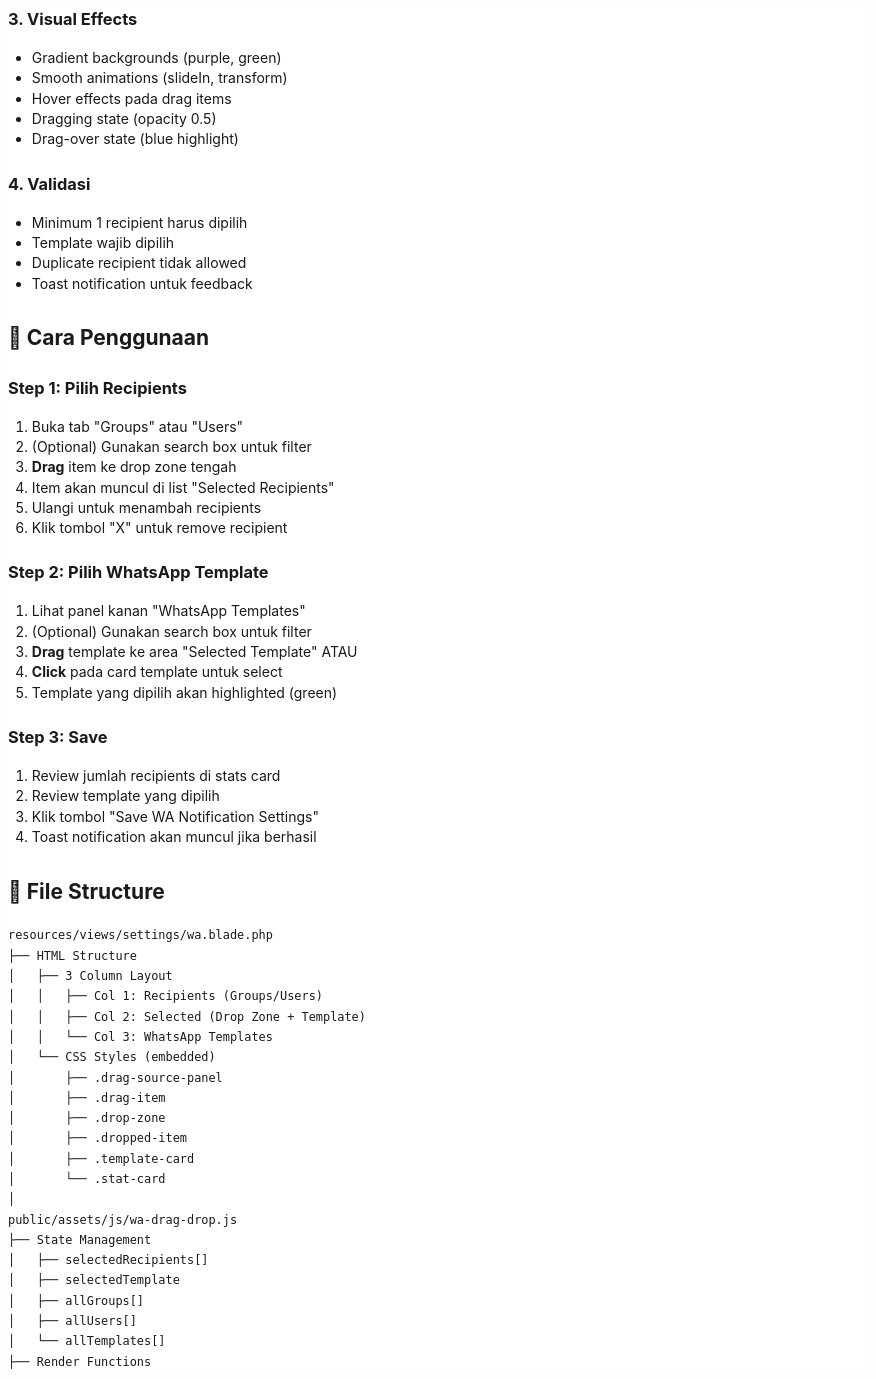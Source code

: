 ### 3. **Visual Effects**
- Gradient backgrounds (purple, green)
- Smooth animations (slideIn, transform)
- Hover effects pada drag items
- Dragging state (opacity 0.5)
- Drag-over state (blue highlight)

### 4. **Validasi**
- Minimum 1 recipient harus dipilih
- Template wajib dipilih
- Duplicate recipient tidak allowed
- Toast notification untuk feedback

## 🔧 Cara Penggunaan

### Step 1: Pilih Recipients
1. Buka tab "Groups" atau "Users"
2. (Optional) Gunakan search box untuk filter
3. **Drag** item ke drop zone tengah
4. Item akan muncul di list "Selected Recipients"
5. Ulangi untuk menambah recipients
6. Klik tombol "X" untuk remove recipient

### Step 2: Pilih WhatsApp Template
1. Lihat panel kanan "WhatsApp Templates"
2. (Optional) Gunakan search box untuk filter
3. **Drag** template ke area "Selected Template" ATAU
4. **Click** pada card template untuk select
5. Template yang dipilih akan highlighted (green)

### Step 3: Save
1. Review jumlah recipients di stats card
2. Review template yang dipilih
3. Klik tombol "Save WA Notification Settings"
4. Toast notification akan muncul jika berhasil

## 📂 File Structure

```
resources/views/settings/wa.blade.php
├── HTML Structure
│   ├── 3 Column Layout
│   │   ├── Col 1: Recipients (Groups/Users)
│   │   ├── Col 2: Selected (Drop Zone + Template)
│   │   └── Col 3: WhatsApp Templates
│   └── CSS Styles (embedded)
│       ├── .drag-source-panel
│       ├── .drag-item
│       ├── .drop-zone
│       ├── .dropped-item
│       ├── .template-card
│       └── .stat-card
│
public/assets/js/wa-drag-drop.js
├── State Management
│   ├── selectedRecipients[]
│   ├── selectedTemplate
│   ├── allGroups[]
│   ├── allUsers[]
│   └── allTemplates[]
├── Render Functions
```